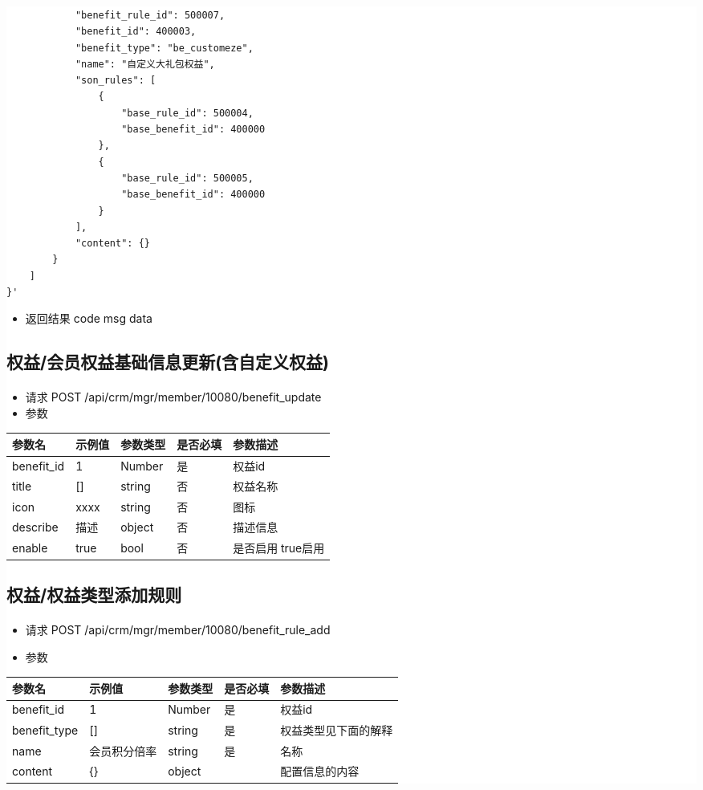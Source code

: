 ```shell
            "benefit_rule_id": 500007,
            "benefit_id": 400003,
            "benefit_type": "be_customeze",
            "name": "自定义大礼包权益",
            "son_rules": [
                {
                    "base_rule_id": 500004,
                    "base_benefit_id": 400000
                },
                {
                    "base_rule_id": 500005,
                    "base_benefit_id": 400000
                }
            ],
            "content": {}
        }
    ]
}'
```

- 返回结果 code msg data


## 权益/会员权益基础信息更新(含自定义权益)

- 请求 POST /api/crm/mgr/member/10080/benefit_update
- 参数

| 参数名        | 示例值  | 参数类型   | 是否必填 | 参数描述        |
|:-----------|:-----|:-------|:-----|:------------|
| benefit_id | 1    | Number | 是    | 权益id        |
| title      | []   | string | 否    | 权益名称        |
| icon       | xxxx | string | 否    | 图标          |
| describe   | 描述   | object | 否    | 描述信息        |
| enable     | true | bool   | 否    | 是否启用 true启用 |



## 权益/权益类型添加规则

- 请求 POST /api/crm/mgr/member/10080/benefit_rule_add

- 参数

| 参数名               | 示例值    | 参数类型   | 是否必填 | 参数描述       |
|:------------------|:-------|:-------|:-----|:-----------|
| benefit_id        | 1      | Number | 是    | 权益id       |
| benefit_type      | []     | string | 是    | 权益类型见下面的解释 |
| name              | 会员积分倍率 | string | 是    | 名称         |
| content           | {}     | object |      | 配置信息的内容    |
